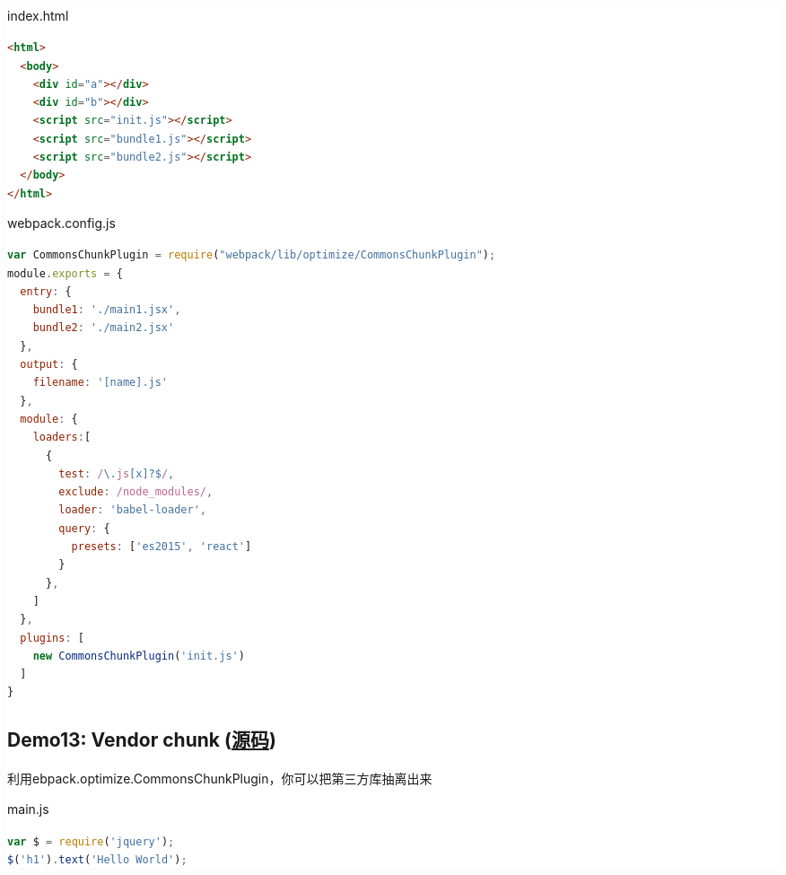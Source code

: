 index.html

```html
<html>
  <body>
    <div id="a"></div>
    <div id="b"></div>
    <script src="init.js"></script>
    <script src="bundle1.js"></script>
    <script src="bundle2.js"></script>
  </body>
</html>
```

webpack.config.js

```javascript
var CommonsChunkPlugin = require("webpack/lib/optimize/CommonsChunkPlugin");
module.exports = {
  entry: {
    bundle1: './main1.jsx',
    bundle2: './main2.jsx'
  },
  output: {
    filename: '[name].js'
  },
  module: {
    loaders:[
      {
        test: /\.js[x]?$/,
        exclude: /node_modules/,
        loader: 'babel-loader',
        query: {
          presets: ['es2015', 'react']
        }
      },
    ]
  },
  plugins: [
    new CommonsChunkPlugin('init.js')
  ]
}
```

## Demo13: Vendor chunk ([源码](https://github.com/holidaying/webpack-demos/tree/master/demo13))

利用ebpack.optimize.CommonsChunkPlugin，你可以把第三方库抽离出来

main.js

```javascript
var $ = require('jquery');
$('h1').text('Hello World');
```

